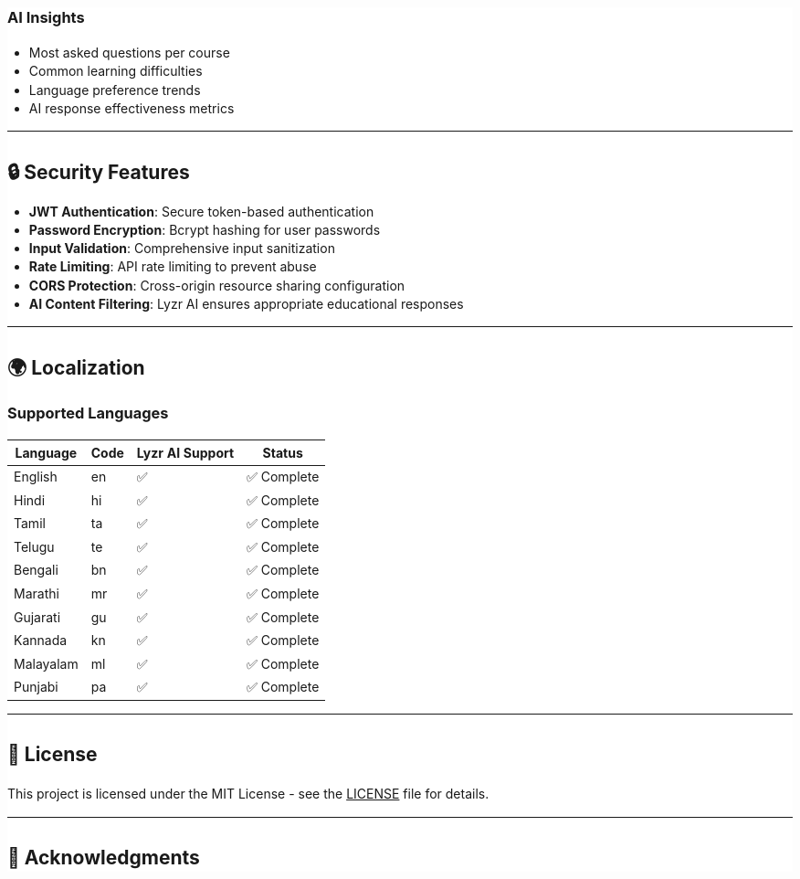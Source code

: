 ### AI Insights
- Most asked questions per course
- Common learning difficulties
- Language preference trends
- AI response effectiveness metrics

---

## 🔒 Security Features

- **JWT Authentication**: Secure token-based authentication
- **Password Encryption**: Bcrypt hashing for user passwords
- **Input Validation**: Comprehensive input sanitization
- **Rate Limiting**: API rate limiting to prevent abuse
- **CORS Protection**: Cross-origin resource sharing configuration
- **AI Content Filtering**: Lyzr AI ensures appropriate educational responses

---

## 🌍 Localization

### Supported Languages
| Language | Code | Lyzr AI Support | Status |
|----------|------|----------------|--------|
| English | en | ✅ | ✅ Complete |
| Hindi | hi | ✅ | ✅ Complete |
| Tamil | ta | ✅ | ✅ Complete |
| Telugu | te | ✅ | ✅ Complete |
| Bengali | bn | ✅ | ✅ Complete |
| Marathi | mr | ✅ | ✅ Complete |
| Gujarati | gu | ✅ | ✅ Complete |
| Kannada | kn | ✅ | ✅ Complete |
| Malayalam | ml | ✅ | ✅ Complete |
| Punjabi | pa | ✅ | ✅ Complete |
---

## 📄 License

This project is licensed under the MIT License - see the [LICENSE](LICENSE) file for details.

---

## 🙏 Acknowledgments
